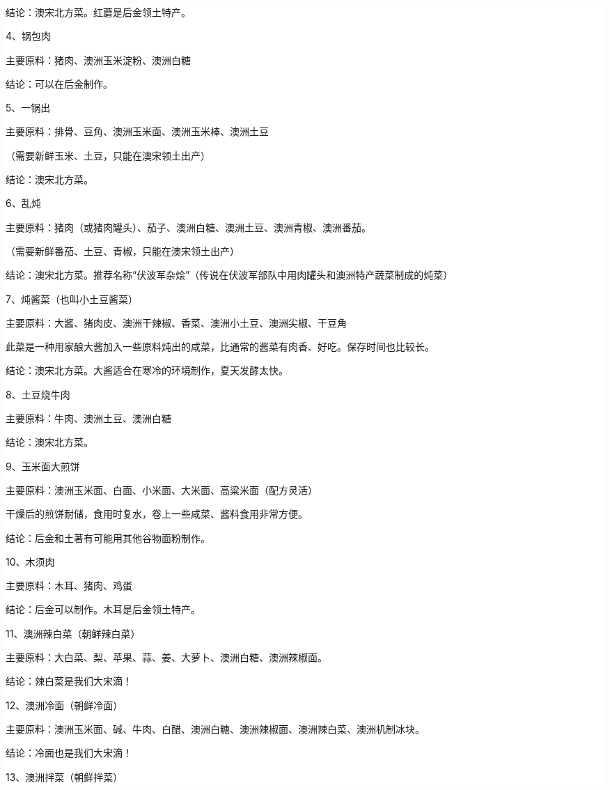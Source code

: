 结论：澳宋北方菜。红蘑是后金领土特产。

4、锅包肉

主要原料：猪肉、澳洲玉米淀粉、澳洲白糖

结论：可以在后金制作。

5、一锅出

主要原料：排骨、豆角、澳洲玉米面、澳洲玉米棒、澳洲土豆

（需要新鲜玉米、土豆，只能在澳宋领土出产）

结论：澳宋北方菜。

6、乱炖

主要原料：猪肉（或猪肉罐头）、茄子、澳洲白糖、澳洲土豆、澳洲青椒、澳洲番茄。

（需要新鲜番茄、土豆、青椒，只能在澳宋领土出产）

结论：澳宋北方菜。推荐名称“伏波军杂烩”（传说在伏波军部队中用肉罐头和澳洲特产蔬菜制成的炖菜）

7、炖酱菜（也叫小土豆酱菜）

主要原料：大酱、猪肉皮、澳洲干辣椒、香菜、澳洲小土豆、澳洲尖椒、干豆角

此菜是一种用家酿大酱加入一些原料炖出的咸菜，比通常的酱菜有肉香、好吃。保存时间也比较长。

结论：澳宋北方菜。大酱适合在寒冷的环境制作，夏天发酵太快。

8、土豆烧牛肉

主要原料：牛肉、澳洲土豆、澳洲白糖

结论：澳宋北方菜。

9、玉米面大煎饼

主要原料：澳洲玉米面、白面、小米面、大米面、高粱米面（配方灵活）

干燥后的煎饼耐储，食用时复水，卷上一些咸菜、酱料食用非常方便。

结论：后金和土著有可能用其他谷物面粉制作。

10、木须肉

主要原料：木耳、猪肉、鸡蛋

结论：后金可以制作。木耳是后金领土特产。

11、澳洲辣白菜（朝鲜辣白菜）

主要原料：大白菜、梨、苹果、蒜、姜、大萝卜、澳洲白糖、澳洲辣椒面。

结论：辣白菜是我们大宋滴！

12、澳洲冷面（朝鲜冷面）

主要原料：澳洲玉米面、碱、牛肉、白醋、澳洲白糖、澳洲辣椒面、澳洲辣白菜、澳洲机制冰块。

结论：冷面也是我们大宋滴！

13、澳洲拌菜（朝鲜拌菜）
